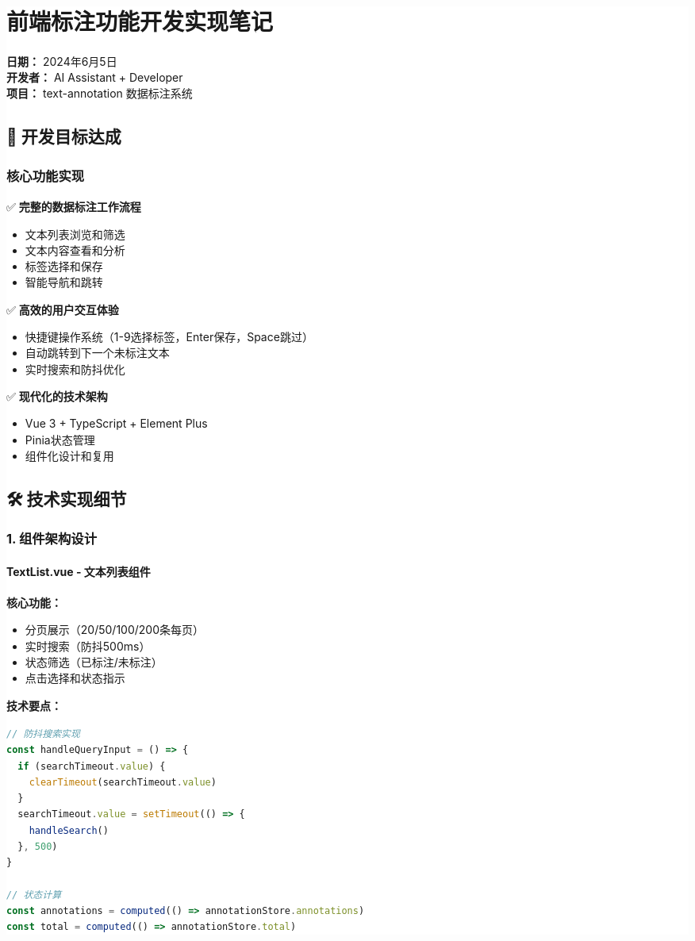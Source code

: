 # 前端标注功能开发实现笔记

**日期：** 2024年6月5日  
**开发者：** AI Assistant + Developer  
**项目：** text-annotation 数据标注系统  

## 🎯 开发目标达成

### 核心功能实现
✅ **完整的数据标注工作流程**
- 文本列表浏览和筛选
- 文本内容查看和分析  
- 标签选择和保存
- 智能导航和跳转

✅ **高效的用户交互体验**
- 快捷键操作系统（1-9选择标签，Enter保存，Space跳过）
- 自动跳转到下一个未标注文本
- 实时搜索和防抖优化

✅ **现代化的技术架构**
- Vue 3 + TypeScript + Element Plus
- Pinia状态管理
- 组件化设计和复用

## 🛠️ 技术实现细节

### 1. 组件架构设计

#### TextList.vue - 文本列表组件
**核心功能：**
- 分页展示（20/50/100/200条每页）
- 实时搜索（防抖500ms）
- 状态筛选（已标注/未标注）
- 点击选择和状态指示

**技术要点：**
```typescript
// 防抖搜索实现
const handleQueryInput = () => {
  if (searchTimeout.value) {
    clearTimeout(searchTimeout.value)
  }
  searchTimeout.value = setTimeout(() => {
    handleSearch()
  }, 500)
}

// 状态计算
const annotations = computed(() => annotationStore.annotations)
const total = computed(() => annotationStore.total)
```
